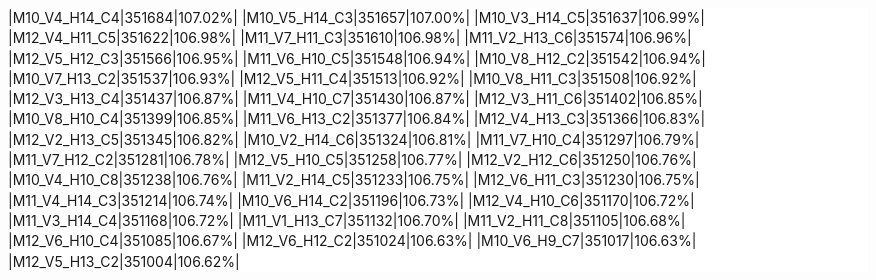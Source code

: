 |M10_V4_H14_C4|351684|107.02%|
|M10_V5_H14_C3|351657|107.00%|
|M10_V3_H14_C5|351637|106.99%|
|M12_V4_H11_C5|351622|106.98%|
|M11_V7_H11_C3|351610|106.98%|
|M11_V2_H13_C6|351574|106.96%|
|M12_V5_H12_C3|351566|106.95%|
|M11_V6_H10_C5|351548|106.94%|
|M10_V8_H12_C2|351542|106.94%|
|M10_V7_H13_C2|351537|106.93%|
|M12_V5_H11_C4|351513|106.92%|
|M10_V8_H11_C3|351508|106.92%|
|M12_V3_H13_C4|351437|106.87%|
|M11_V4_H10_C7|351430|106.87%|
|M12_V3_H11_C6|351402|106.85%|
|M10_V8_H10_C4|351399|106.85%|
|M11_V6_H13_C2|351377|106.84%|
|M12_V4_H13_C3|351366|106.83%|
|M12_V2_H13_C5|351345|106.82%|
|M10_V2_H14_C6|351324|106.81%|
|M11_V7_H10_C4|351297|106.79%|
|M11_V7_H12_C2|351281|106.78%|
|M12_V5_H10_C5|351258|106.77%|
|M12_V2_H12_C6|351250|106.76%|
|M10_V4_H10_C8|351238|106.76%|
|M11_V2_H14_C5|351233|106.75%|
|M12_V6_H11_C3|351230|106.75%|
|M11_V4_H14_C3|351214|106.74%|
|M10_V6_H14_C2|351196|106.73%|
|M12_V4_H10_C6|351170|106.72%|
|M11_V3_H14_C4|351168|106.72%|
|M11_V1_H13_C7|351132|106.70%|
|M11_V2_H11_C8|351105|106.68%|
|M12_V6_H10_C4|351085|106.67%|
|M12_V6_H12_C2|351024|106.63%|
|M10_V6_H9_C7|351017|106.63%|
|M12_V5_H13_C2|351004|106.62%|
